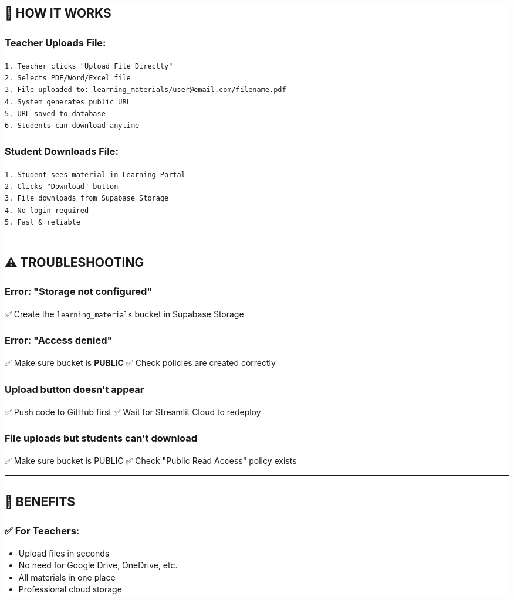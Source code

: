 ## 🎯 HOW IT WORKS

### **Teacher Uploads File:**
```
1. Teacher clicks "Upload File Directly"
2. Selects PDF/Word/Excel file
3. File uploaded to: learning_materials/user@email.com/filename.pdf
4. System generates public URL
5. URL saved to database
6. Students can download anytime
```

### **Student Downloads File:**
```
1. Student sees material in Learning Portal
2. Clicks "Download" button
3. File downloads from Supabase Storage
4. No login required
5. Fast & reliable
```

---

## ⚠️ TROUBLESHOOTING

### **Error: "Storage not configured"**
✅ Create the `learning_materials` bucket in Supabase Storage

### **Error: "Access denied"**
✅ Make sure bucket is **PUBLIC**
✅ Check policies are created correctly

### **Upload button doesn't appear**
✅ Push code to GitHub first
✅ Wait for Streamlit Cloud to redeploy

### **File uploads but students can't download**
✅ Make sure bucket is PUBLIC
✅ Check "Public Read Access" policy exists

---

## 🎉 BENEFITS

### **✅ For Teachers:**
- Upload files in seconds
- No need for Google Drive, OneDrive, etc.
- All materials in one place
- Professional cloud storage
